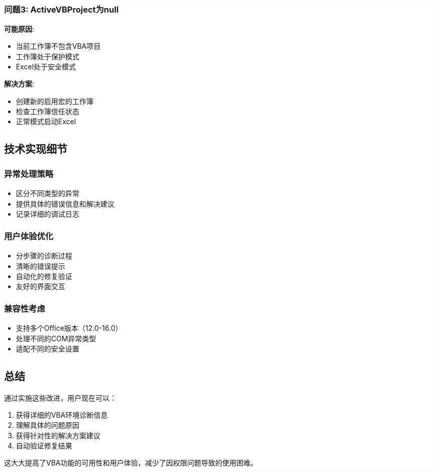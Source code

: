 ### 问题3: ActiveVBProject为null
**可能原因**:
- 当前工作簿不包含VBA项目
- 工作簿处于保护模式
- Excel处于安全模式

**解决方案**:
- 创建新的启用宏的工作簿
- 检查工作簿信任状态
- 正常模式启动Excel

## 技术实现细节

### 异常处理策略
- 区分不同类型的异常
- 提供具体的错误信息和解决建议
- 记录详细的调试日志

### 用户体验优化
- 分步骤的诊断过程
- 清晰的错误提示
- 自动化的修复验证
- 友好的界面交互

### 兼容性考虑
- 支持多个Office版本（12.0-16.0）
- 处理不同的COM异常类型
- 适配不同的安全设置

## 总结

通过实施这些改进，用户现在可以：
1. 获得详细的VBA环境诊断信息
2. 理解具体的问题原因
3. 获得针对性的解决方案建议
4. 自动验证修复结果

这大大提高了VBA功能的可用性和用户体验，减少了因权限问题导致的使用困难。